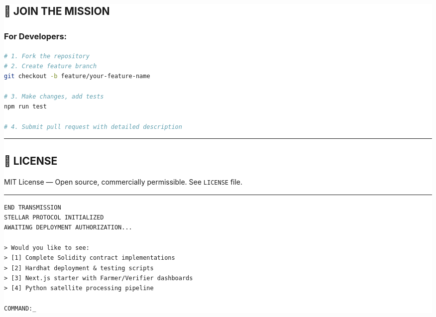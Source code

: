 
## 🤝 JOIN THE MISSION

### For Developers:
```bash
# 1. Fork the repository
# 2. Create feature branch
git checkout -b feature/your-feature-name

# 3. Make changes, add tests
npm run test

# 4. Submit pull request with detailed description
```
---

## 📄 LICENSE

MIT License — Open source, commercially permissible. See `LICENSE` file.

---

```
END TRANSMISSION
STELLAR PROTOCOL INITIALIZED
AWAITING DEPLOYMENT AUTHORIZATION...

> Would you like to see:
> [1] Complete Solidity contract implementations
> [2] Hardhat deployment & testing scripts  
> [3] Next.js starter with Farmer/Verifier dashboards
> [4] Python satellite processing pipeline

COMMAND:_
```